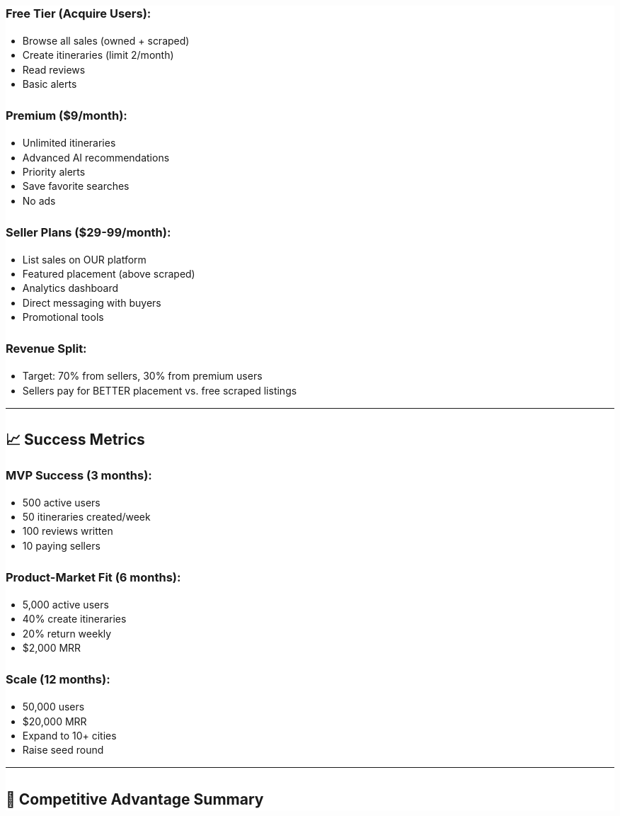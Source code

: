 ### Free Tier (Acquire Users):
- Browse all sales (owned + scraped)
- Create itineraries (limit 2/month)
- Read reviews
- Basic alerts

### Premium ($9/month):
- Unlimited itineraries
- Advanced AI recommendations
- Priority alerts
- Save favorite searches
- No ads

### Seller Plans ($29-99/month):
- List sales on OUR platform
- Featured placement (above scraped)
- Analytics dashboard
- Direct messaging with buyers
- Promotional tools

### Revenue Split:
- Target: 70% from sellers, 30% from premium users
- Sellers pay for BETTER placement vs. free scraped listings

---

## 📈 Success Metrics

### MVP Success (3 months):
- 500 active users
- 50 itineraries created/week
- 100 reviews written
- 10 paying sellers

### Product-Market Fit (6 months):
- 5,000 active users
- 40% create itineraries
- 20% return weekly
- $2,000 MRR

### Scale (12 months):
- 50,000 users
- $20,000 MRR
- Expand to 10+ cities
- Raise seed round

---

## 🎯 Competitive Advantage Summary
